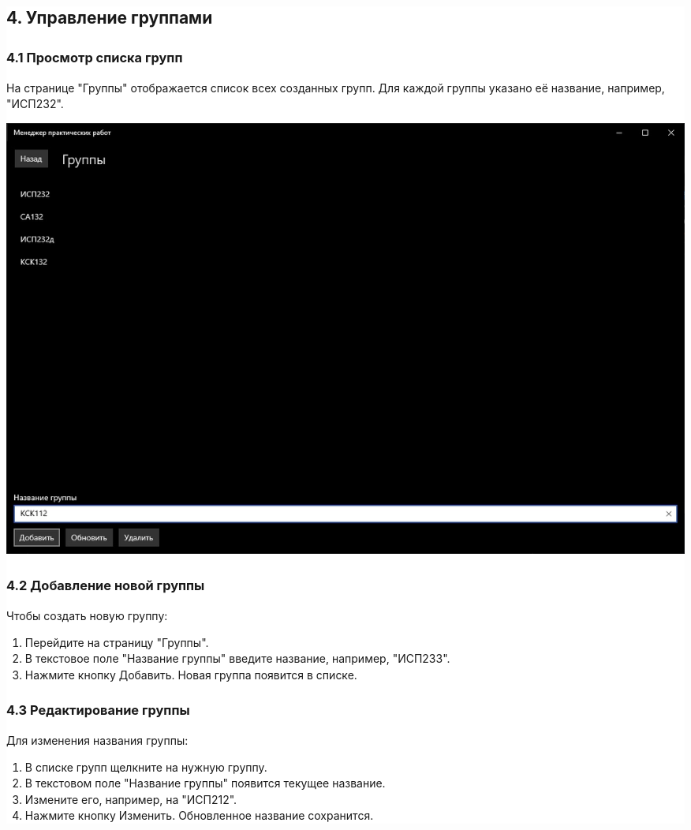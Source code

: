 ## 4. Управление группами
### 4.1 Просмотр списка групп
На странице "Группы" отображается список всех созданных групп. Для каждой группы указано её название, например, "ИСП232".

![Группы](screenshots/groups.jpg)

### 4.2 Добавление новой группы
Чтобы создать новую группу:
1. Перейдите на страницу "Группы".
2. В текстовое поле "Название группы" введите название, например, "ИСП233".
3. Нажмите кнопку Добавить.
Новая группа появится в списке.

### 4.3 Редактирование группы
Для изменения названия группы:
1. В списке групп щелкните на нужную группу.
2. В текстовом поле "Название группы" появится текущее название.
3. Измените его, например, на "ИСП212".
4. Нажмите кнопку Изменить.
Обновленное название сохранится.
